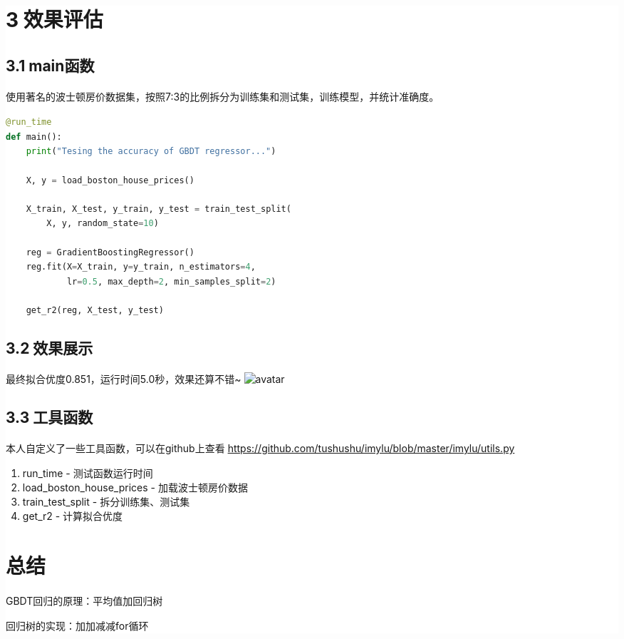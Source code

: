 # 3 效果评估
## 3.1 main函数
使用著名的波士顿房价数据集，按照7:3的比例拆分为训练集和测试集，训练模型，并统计准确度。
```Python
@run_time
def main():
    print("Tesing the accuracy of GBDT regressor...")

    X, y = load_boston_house_prices()

    X_train, X_test, y_train, y_test = train_test_split(
        X, y, random_state=10)

    reg = GradientBoostingRegressor()
    reg.fit(X=X_train, y=y_train, n_estimators=4,
            lr=0.5, max_depth=2, min_samples_split=2)

    get_r2(reg, X_test, y_test)
```
## 3.2 效果展示
最终拟合优度0.851，运行时间5.0秒，效果还算不错~
![avatar](https://github.com/tushushu/imylu/blob/master/pic/gbdt_regressor.PNG)

## 3.3 工具函数
本人自定义了一些工具函数，可以在github上查看
https://github.com/tushushu/imylu/blob/master/imylu/utils.py
1. run_time - 测试函数运行时间
2. load_boston_house_prices - 加载波士顿房价数据
3. train_test_split - 拆分训练集、测试集
4. get_r2 - 计算拟合优度


# 总结
GBDT回归的原理：平均值加回归树

回归树的实现：加加减减for循环

